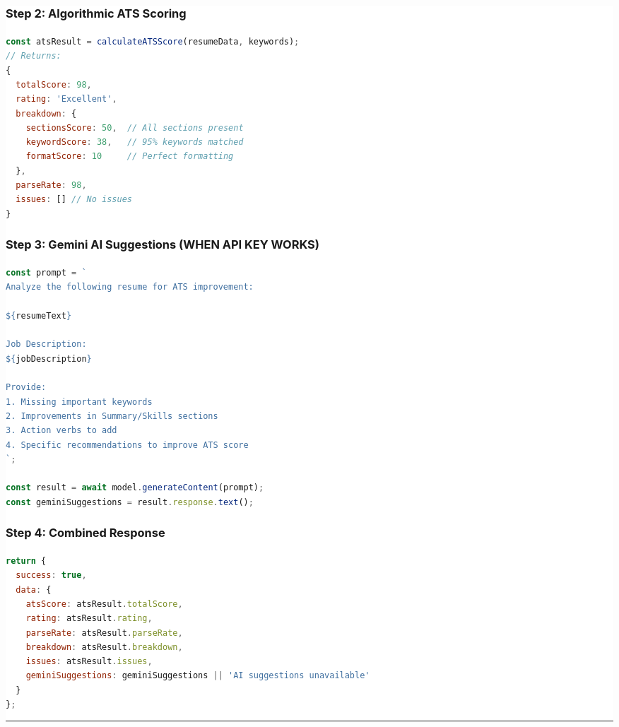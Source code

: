 ### Step 2: Algorithmic ATS Scoring
```javascript
const atsResult = calculateATSScore(resumeData, keywords);
// Returns:
{
  totalScore: 98,
  rating: 'Excellent',
  breakdown: {
    sectionsScore: 50,  // All sections present
    keywordScore: 38,   // 95% keywords matched
    formatScore: 10     // Perfect formatting
  },
  parseRate: 98,
  issues: [] // No issues
}
```

### Step 3: Gemini AI Suggestions (WHEN API KEY WORKS)
```javascript
const prompt = `
Analyze the following resume for ATS improvement:

${resumeText}

Job Description:
${jobDescription}

Provide:
1. Missing important keywords
2. Improvements in Summary/Skills sections
3. Action verbs to add
4. Specific recommendations to improve ATS score
`;

const result = await model.generateContent(prompt);
const geminiSuggestions = result.response.text();
```

### Step 4: Combined Response
```javascript
return {
  success: true,
  data: {
    atsScore: atsResult.totalScore,
    rating: atsResult.rating,
    parseRate: atsResult.parseRate,
    breakdown: atsResult.breakdown,
    issues: atsResult.issues,
    geminiSuggestions: geminiSuggestions || 'AI suggestions unavailable'
  }
};
```

---